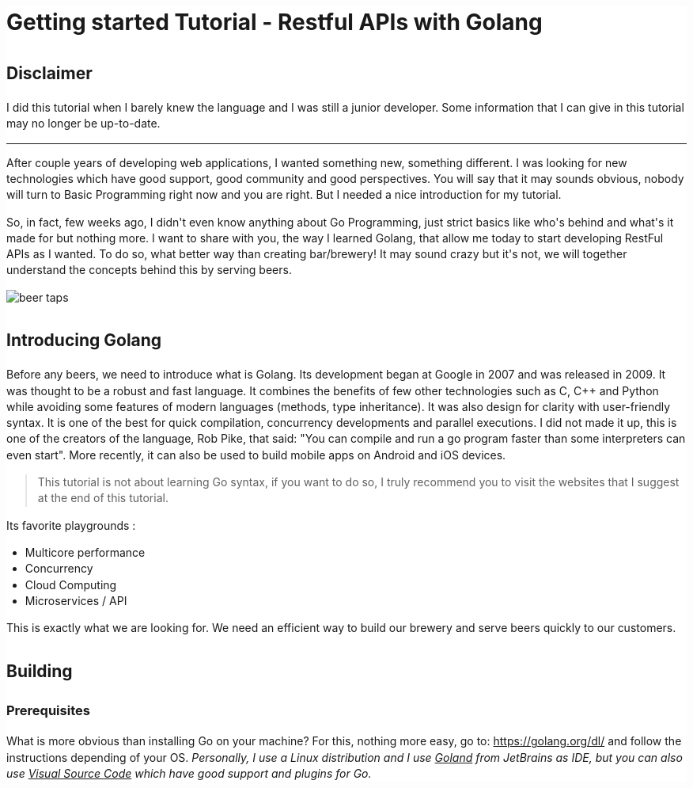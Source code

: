 # Getting started Tutorial - Restful APIs with Golang

## Disclaimer
I did this tutorial when I barely knew the language and I was still a junior developer. Some information that I can give in this tutorial may no longer be up-to-date.

------------------

After couple years of developing web applications, I wanted something new, something different. I was looking for new technologies which have good support, good community and good perspectives. You will say that it may sounds obvious, nobody will turn to Basic Programming right now and you are right. But I needed a nice introduction for my tutorial.

So, in fact, few  weeks ago, I didn't even know anything about Go Programming, just strict basics like who's behind and what's it made for but nothing more.
I want to share with you, the way I learned Golang, that allow me today to start developing RestFul APIs as I wanted.
To do so, what better way than creating bar/brewery!
It may sound crazy but it's not, we will together understand the concepts behind this by serving beers.

![beer taps](https://image.ibb.co/jysRcc/beer_tap_2435408_1920.jpg)

## Introducing Golang
Before any beers, we need to introduce what is Golang.
Its development began at Google in 2007 and was released in 2009.
It was thought to be a robust and fast language. It combines the benefits of few other technologies such as C, C++ and Python while avoiding some features of modern languages (methods, type inheritance).
It was also design for clarity with user-friendly syntax.
It is one of the best for quick compilation, concurrency developments and parallel executions.
I did not made it up, this is one of the creators of the language, Rob Pike, that said: "You can compile and run a go program faster than some interpreters can even start".
More recently, it can also be used to build mobile apps on Android and iOS devices.

> This tutorial is not about learning Go syntax, if you want to do so, I truly recommend you to visit the websites that I suggest at the end of this tutorial.

Its favorite playgrounds :
* Multicore performance
* Concurrency
* Cloud Computing
* Microservices / API

This is exactly what we are looking for. We need an efficient way to build our brewery and serve beers quickly to our customers.

## Building

 ### Prerequisites
What is more obvious than installing Go on your machine? For this, nothing more easy, go to: https://golang.org/dl/ and follow the instructions depending of your OS.
*Personally, I use a Linux distribution and I use [Goland](https://www.jetbrains.com/go/) from JetBrains as IDE, but you can also use [Visual Source Code](https://code.visualstudio.com/) which have good support and plugins for Go.*
